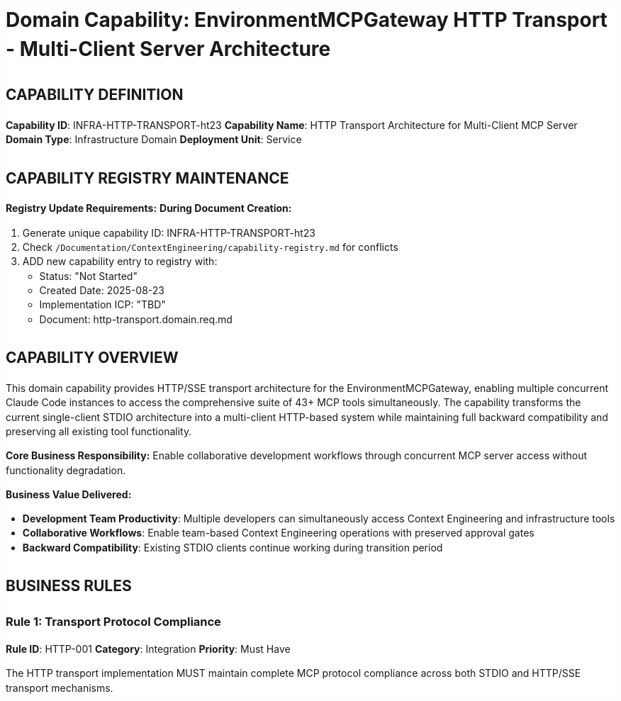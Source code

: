 # Domain Capability: EnvironmentMCPGateway HTTP Transport - Multi-Client Server Architecture

## **CAPABILITY DEFINITION**
**Capability ID**: INFRA-HTTP-TRANSPORT-ht23
**Capability Name**: HTTP Transport Architecture for Multi-Client MCP Server
**Domain Type**: Infrastructure Domain
**Deployment Unit**: Service

## **CAPABILITY REGISTRY MAINTENANCE**

**Registry Update Requirements:**
**During Document Creation:**
1. Generate unique capability ID: INFRA-HTTP-TRANSPORT-ht23
2. Check `/Documentation/ContextEngineering/capability-registry.md` for conflicts
3. ADD new capability entry to registry with:
   - Status: "Not Started"
   - Created Date: 2025-08-23
   - Implementation ICP: "TBD"
   - Document: http-transport.domain.req.md

## **CAPABILITY OVERVIEW**

This domain capability provides HTTP/SSE transport architecture for the EnvironmentMCPGateway, enabling multiple concurrent Claude Code instances to access the comprehensive suite of 43+ MCP tools simultaneously. The capability transforms the current single-client STDIO architecture into a multi-client HTTP-based system while maintaining full backward compatibility and preserving all existing tool functionality.

**Core Business Responsibility:** Enable collaborative development workflows through concurrent MCP server access without functionality degradation.

**Business Value Delivered:**
- **Development Team Productivity**: Multiple developers can simultaneously access Context Engineering and infrastructure tools
- **Collaborative Workflows**: Enable team-based Context Engineering operations with preserved approval gates
- **Backward Compatibility**: Existing STDIO clients continue working during transition period

## **BUSINESS RULES**

### **Rule 1: Transport Protocol Compliance**
**Rule ID**: HTTP-001
**Category**: Integration
**Priority**: Must Have

The HTTP transport implementation MUST maintain complete MCP protocol compliance across both STDIO and HTTP/SSE transport mechanisms.
